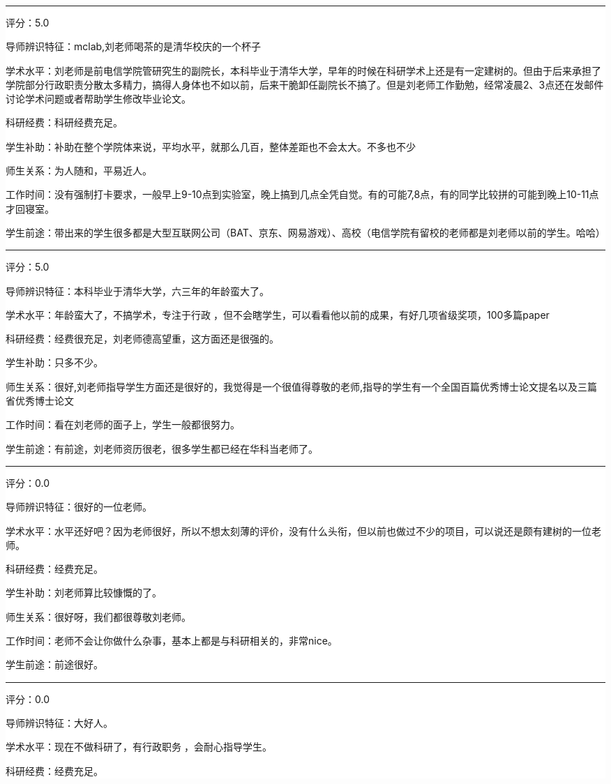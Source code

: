 * * *

评分：5.0

导师辨识特征：mclab,刘老师喝茶的是清华校庆的一个杯子

学术水平：刘老师是前电信学院管研究生的副院长，本科毕业于清华大学，早年的时候在科研学术上还是有一定建树的。但由于后来承担了学院部分行政职责分散太多精力，搞得人身体也不如以前，后来干脆卸任副院长不搞了。但是刘老师工作勤勉，经常凌晨2、3点还在发邮件讨论学术问题或者帮助学生修改毕业论文。

科研经费：科研经费充足。

学生补助：补助在整个学院体来说，平均水平，就那么几百，整体差距也不会太大。不多也不少

师生关系：为人随和，平易近人。

工作时间：没有强制打卡要求，一般早上9-10点到实验室，晚上搞到几点全凭自觉。有的可能7,8点，有的同学比较拼的可能到晚上10-11点才回寝室。

学生前途：带出来的学生很多都是大型互联网公司（BAT、京东、网易游戏）、高校（电信学院有留校的老师都是刘老师以前的学生。哈哈）

* * *

评分：5.0

导师辨识特征：本科毕业于清华大学，六三年的年龄蛮大了。

学术水平：年龄蛮大了，不搞学术，专注于行政 ，但不会瞎学生，可以看看他以前的成果，有好几项省级奖项，100多篇paper

科研经费：经费很充足，刘老师德高望重，这方面还是很强的。

学生补助：只多不少。

师生关系：很好,刘老师指导学生方面还是很好的，我觉得是一个很值得尊敬的老师,指导的学生有一个全国百篇优秀博士论文提名以及三篇省优秀博士论文

工作时间：看在刘老师的面子上，学生一般都很努力。

学生前途：有前途，刘老师资历很老，很多学生都已经在华科当老师了。

* * *

评分：0.0

导师辨识特征：很好的一位老师。

学术水平：水平还好吧？因为老师很好，所以不想太刻薄的评价，没有什么头衔，但以前也做过不少的项目，可以说还是颇有建树的一位老师。

科研经费：经费充足。

学生补助：刘老师算比较慷慨的了。

师生关系：很好呀，我们都很尊敬刘老师。

工作时间：老师不会让你做什么杂事，基本上都是与科研相关的，非常nice。

学生前途：前途很好。

* * *

评分：0.0

导师辨识特征：大好人。

学术水平：现在不做科研了，有行政职务 ，会耐心指导学生。

科研经费：经费充足。
